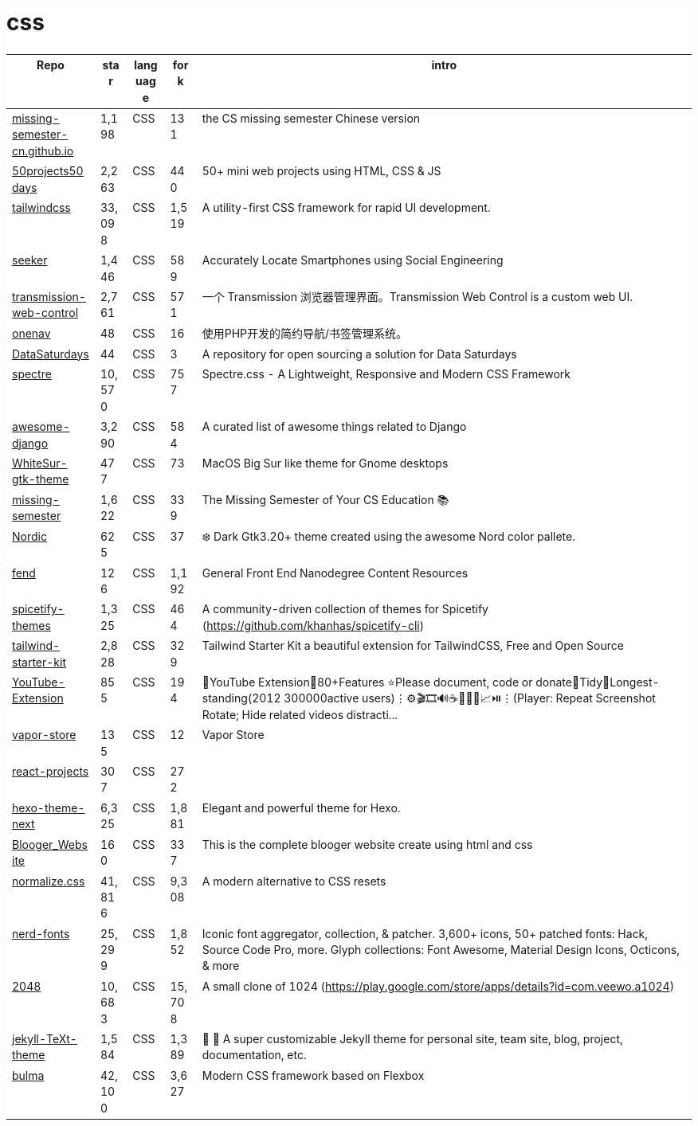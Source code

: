 
# css

Repo|star|language|fork|intro
-|-|-|-|-
[missing-semester-cn.github.io](https://github.com/missing-semester-cn/missing-semester-cn.github.io)|1,198|CSS|131|the CS missing semester Chinese version
[50projects50days](https://github.com/bradtraversy/50projects50days)|2,263|CSS|440|50+ mini web projects using HTML, CSS & JS
[tailwindcss](https://github.com/tailwindlabs/tailwindcss)|33,098|CSS|1,519|A utility-first CSS framework for rapid UI development.
[seeker](https://github.com/thewhiteh4t/seeker)|1,446|CSS|589|Accurately Locate Smartphones using Social Engineering
[transmission-web-control](https://github.com/ronggang/transmission-web-control)|2,761|CSS|571|一个 Transmission 浏览器管理界面。Transmission Web Control is a custom web UI.
[onenav](https://github.com/helloxz/onenav)|48|CSS|16|使用PHP开发的简约导航/书签管理系统。
[DataSaturdays](https://github.com/sqlcollaborative/DataSaturdays)|44|CSS|3|A repository for open sourcing a solution for Data Saturdays
[spectre](https://github.com/picturepan2/spectre)|10,570|CSS|757|Spectre.css - A Lightweight, Responsive and Modern CSS Framework
[awesome-django](https://github.com/wsvincent/awesome-django)|3,290|CSS|584|A curated list of awesome things related to Django
[WhiteSur-gtk-theme](https://github.com/vinceliuice/WhiteSur-gtk-theme)|477|CSS|73|MacOS Big Sur like theme for Gnome desktops
[missing-semester](https://github.com/missing-semester/missing-semester)|1,622|CSS|339|The Missing Semester of Your CS Education 📚
[Nordic](https://github.com/EliverLara/Nordic)|625|CSS|37|❄️ Dark Gtk3.20+ theme created using the awesome Nord color pallete.
[fend](https://github.com/udacity/fend)|126|CSS|1,192|General Front End Nanodegree Content Resources
[spicetify-themes](https://github.com/morpheusthewhite/spicetify-themes)|1,325|CSS|464|A community-driven collection of themes for Spicetify (https://github.com/khanhas/spicetify-cli)
[tailwind-starter-kit](https://github.com/creativetimofficial/tailwind-starter-kit)|2,828|CSS|329|Tailwind Starter Kit a beautiful extension for TailwindCSS, Free and Open Source
[YouTube-Extension](https://github.com/ImprovedTube/YouTube-Extension)|855|CSS|194|🔴YouTube Extension📌80+Features ⭐Please document, code or donate📌Tidy📌Longest-standing(2012 300000active users)⋮⚙️🎬🎞️🔊☕🎨🧩🧪📈⏯️⋮(Player: Repeat Screenshot Rotate; Hide related videos distracti...
[vapor-store](https://github.com/SushyDev/vapor-store)|135|CSS|12|Vapor Store
[react-projects](https://github.com/john-smilga/react-projects)|307|CSS|272|
[hexo-theme-next](https://github.com/theme-next/hexo-theme-next)|6,325|CSS|1,881|Elegant and powerful theme for Hexo.
[Blooger_Website](https://github.com/akashyap2013/Blooger_Website)|160|CSS|337|This is the complete blooger website create using html and css
[normalize.css](https://github.com/necolas/normalize.css)|41,816|CSS|9,308|A modern alternative to CSS resets
[nerd-fonts](https://github.com/ryanoasis/nerd-fonts)|25,299|CSS|1,852|Iconic font aggregator, collection, & patcher. 3,600+ icons, 50+ patched fonts: Hack, Source Code Pro, more. Glyph collections: Font Awesome, Material Design Icons, Octicons, & more
[2048](https://github.com/gabrielecirulli/2048)|10,683|CSS|15,708|A small clone of 1024 (https://play.google.com/store/apps/details?id=com.veewo.a1024)
[jekyll-TeXt-theme](https://github.com/kitian616/jekyll-TeXt-theme)|1,584|CSS|1,389|💎 🐳 A super customizable Jekyll theme for personal site, team site, blog, project, documentation, etc.
[bulma](https://github.com/jgthms/bulma)|42,100|CSS|3,627|Modern CSS framework based on Flexbox

